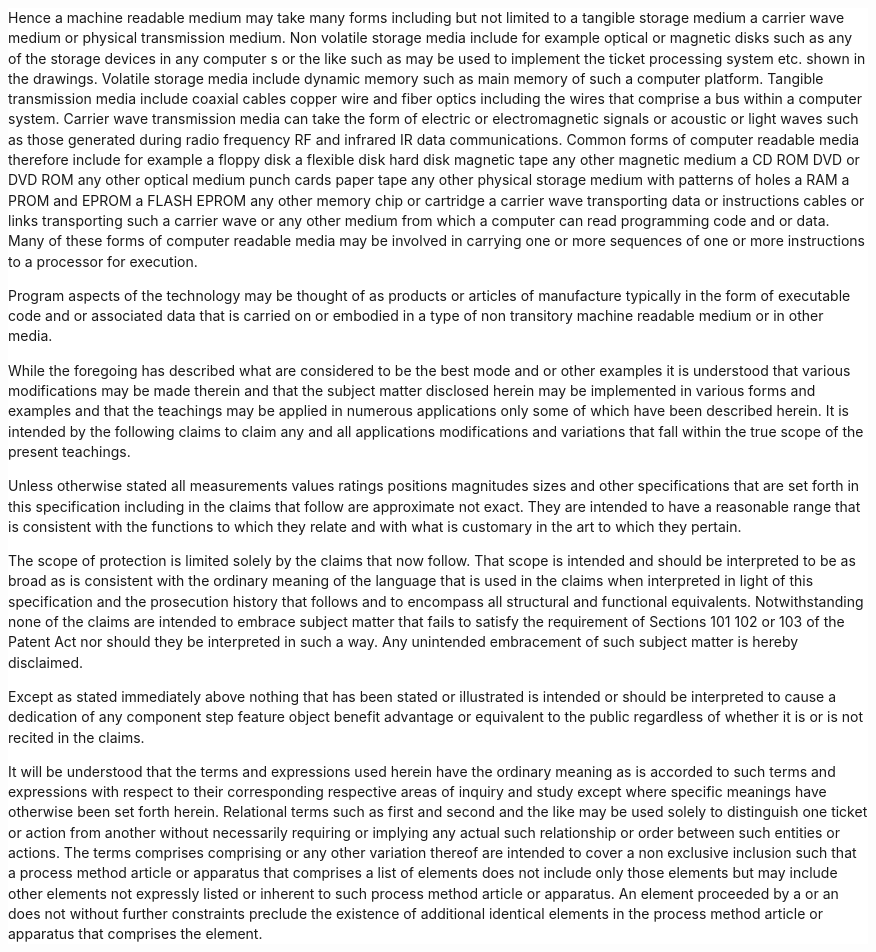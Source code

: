 Hence a machine readable medium may take many forms including but not limited to a tangible storage medium a carrier wave medium or physical transmission medium. Non volatile storage media include for example optical or magnetic disks such as any of the storage devices in any computer s or the like such as may be used to implement the ticket processing system etc. shown in the drawings. Volatile storage media include dynamic memory such as main memory of such a computer platform. Tangible transmission media include coaxial cables copper wire and fiber optics including the wires that comprise a bus within a computer system. Carrier wave transmission media can take the form of electric or electromagnetic signals or acoustic or light waves such as those generated during radio frequency RF and infrared IR data communications. Common forms of computer readable media therefore include for example a floppy disk a flexible disk hard disk magnetic tape any other magnetic medium a CD ROM DVD or DVD ROM any other optical medium punch cards paper tape any other physical storage medium with patterns of holes a RAM a PROM and EPROM a FLASH EPROM any other memory chip or cartridge a carrier wave transporting data or instructions cables or links transporting such a carrier wave or any other medium from which a computer can read programming code and or data. Many of these forms of computer readable media may be involved in carrying one or more sequences of one or more instructions to a processor for execution.

Program aspects of the technology may be thought of as products or articles of manufacture typically in the form of executable code and or associated data that is carried on or embodied in a type of non transitory machine readable medium or in other media.

While the foregoing has described what are considered to be the best mode and or other examples it is understood that various modifications may be made therein and that the subject matter disclosed herein may be implemented in various forms and examples and that the teachings may be applied in numerous applications only some of which have been described herein. It is intended by the following claims to claim any and all applications modifications and variations that fall within the true scope of the present teachings.

Unless otherwise stated all measurements values ratings positions magnitudes sizes and other specifications that are set forth in this specification including in the claims that follow are approximate not exact. They are intended to have a reasonable range that is consistent with the functions to which they relate and with what is customary in the art to which they pertain.

The scope of protection is limited solely by the claims that now follow. That scope is intended and should be interpreted to be as broad as is consistent with the ordinary meaning of the language that is used in the claims when interpreted in light of this specification and the prosecution history that follows and to encompass all structural and functional equivalents. Notwithstanding none of the claims are intended to embrace subject matter that fails to satisfy the requirement of Sections 101 102 or 103 of the Patent Act nor should they be interpreted in such a way. Any unintended embracement of such subject matter is hereby disclaimed.

Except as stated immediately above nothing that has been stated or illustrated is intended or should be interpreted to cause a dedication of any component step feature object benefit advantage or equivalent to the public regardless of whether it is or is not recited in the claims.

It will be understood that the terms and expressions used herein have the ordinary meaning as is accorded to such terms and expressions with respect to their corresponding respective areas of inquiry and study except where specific meanings have otherwise been set forth herein. Relational terms such as first and second and the like may be used solely to distinguish one ticket or action from another without necessarily requiring or implying any actual such relationship or order between such entities or actions. The terms comprises comprising or any other variation thereof are intended to cover a non exclusive inclusion such that a process method article or apparatus that comprises a list of elements does not include only those elements but may include other elements not expressly listed or inherent to such process method article or apparatus. An element proceeded by a or an does not without further constraints preclude the existence of additional identical elements in the process method article or apparatus that comprises the element.
